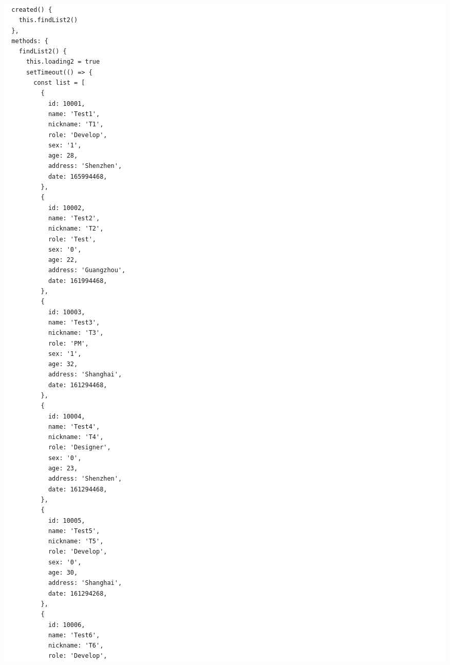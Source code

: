 ```html
  created() {	
    this.findList2()
  },
  methods: {
    findList2() {
      this.loading2 = true
      setTimeout(() => {
        const list = [
          {
            id: 10001,
            name: 'Test1',
            nickname: 'T1',
            role: 'Develop',
            sex: '1',
            age: 28,
            address: 'Shenzhen',
            date: 165994468,
          },
          {
            id: 10002,
            name: 'Test2',
            nickname: 'T2',
            role: 'Test',
            sex: '0',
            age: 22,
            address: 'Guangzhou',
            date: 161994468,
          },
          {
            id: 10003,
            name: 'Test3',
            nickname: 'T3',
            role: 'PM',
            sex: '1',
            age: 32,
            address: 'Shanghai',
            date: 161294468,
          },
          {
            id: 10004,
            name: 'Test4',
            nickname: 'T4',
            role: 'Designer',
            sex: '0',
            age: 23,
            address: 'Shenzhen',
            date: 161294468,
          },
          {
            id: 10005,
            name: 'Test5',
            nickname: 'T5',
            role: 'Develop',
            sex: '0',
            age: 30,
            address: 'Shanghai',
            date: 161294268,
          },
          {
            id: 10006,
            name: 'Test6',
            nickname: 'T6',
            role: 'Develop',
```